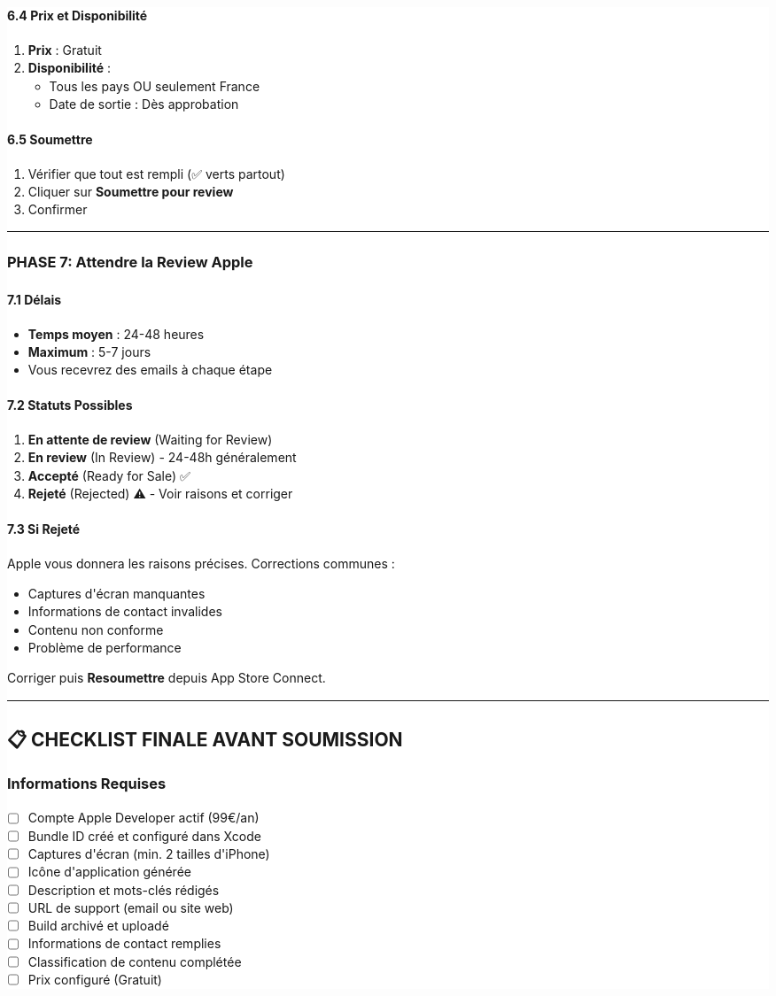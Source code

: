 #### 6.4 Prix et Disponibilité
1. **Prix** : Gratuit
2. **Disponibilité** :
   - Tous les pays OU seulement France
   - Date de sortie : Dès approbation

#### 6.5 Soumettre
1. Vérifier que tout est rempli (✅ verts partout)
2. Cliquer sur **Soumettre pour review**
3. Confirmer

---

### PHASE 7: Attendre la Review Apple

#### 7.1 Délais
- **Temps moyen** : 24-48 heures
- **Maximum** : 5-7 jours
- Vous recevrez des emails à chaque étape

#### 7.2 Statuts Possibles
1. **En attente de review** (Waiting for Review)
2. **En review** (In Review) - 24-48h généralement
3. **Accepté** (Ready for Sale) ✅
4. **Rejeté** (Rejected) ⚠️ - Voir raisons et corriger

#### 7.3 Si Rejeté
Apple vous donnera les raisons précises. Corrections communes :
- Captures d'écran manquantes
- Informations de contact invalides
- Contenu non conforme
- Problème de performance

Corriger puis **Resoumettre** depuis App Store Connect.

---

## 📋 CHECKLIST FINALE AVANT SOUMISSION

### Informations Requises
- [ ] Compte Apple Developer actif (99€/an)
- [ ] Bundle ID créé et configuré dans Xcode
- [ ] Captures d'écran (min. 2 tailles d'iPhone)
- [ ] Icône d'application générée
- [ ] Description et mots-clés rédigés
- [ ] URL de support (email ou site web)
- [ ] Build archivé et uploadé
- [ ] Informations de contact remplies
- [ ] Classification de contenu complétée
- [ ] Prix configuré (Gratuit)
